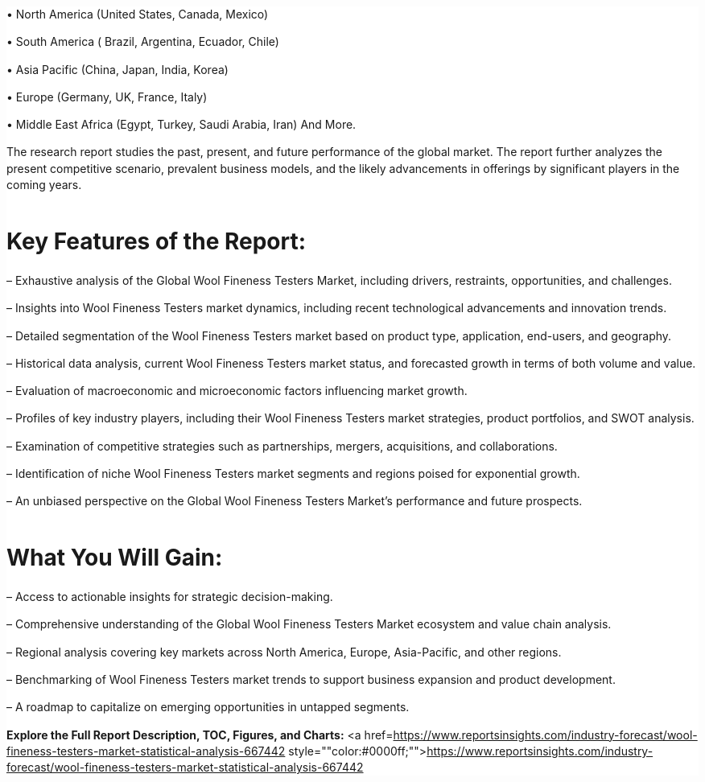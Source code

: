 • North America (United States, Canada, Mexico)

• South America ( Brazil, Argentina, Ecuador, Chile)

• Asia Pacific (China, Japan, India, Korea)

• Europe (Germany, UK, France, Italy)

• Middle East Africa (Egypt, Turkey, Saudi Arabia, Iran) And More.

The research report studies the past, present, and future performance of the global market. The report further analyzes the present competitive scenario, prevalent business models, and the likely advancements in offerings by significant players in the coming years.

# <strong>Key Features of the Report:</strong>

– Exhaustive analysis of the Global Wool Fineness Testers Market, including drivers, restraints, opportunities, and challenges.

– Insights into Wool Fineness Testers market dynamics, including recent technological advancements and innovation trends.

– Detailed segmentation of the Wool Fineness Testers market based on product type, application, end-users, and geography.

– Historical data analysis, current Wool Fineness Testers market status, and forecasted growth in terms of both volume and value.

– Evaluation of macroeconomic and microeconomic factors influencing market growth.

– Profiles of key industry players, including their Wool Fineness Testers market strategies, product portfolios, and SWOT analysis.

– Examination of competitive strategies such as partnerships, mergers, acquisitions, and collaborations.

– Identification of niche Wool Fineness Testers market segments and regions poised for exponential growth.

– An unbiased perspective on the Global Wool Fineness Testers Market’s performance and future prospects.

# <strong>What You Will Gain:</strong>

– Access to actionable insights for strategic decision-making.

– Comprehensive understanding of the Global Wool Fineness Testers Market ecosystem and value chain analysis.

– Regional analysis covering key markets across North America, Europe, Asia-Pacific, and other regions.

– Benchmarking of Wool Fineness Testers market trends to support business expansion and product development.

– A roadmap to capitalize on emerging opportunities in untapped segments.

<strong>Explore the Full Report Description, TOC, Figures, and Charts:</strong>
<a href=https://www.reportsinsights.com/industry-forecast/wool-fineness-testers-market-statistical-analysis-667442 style=""color:#0000ff;"">https://www.reportsinsights.com/industry-forecast/wool-fineness-testers-market-statistical-analysis-667442</a>
